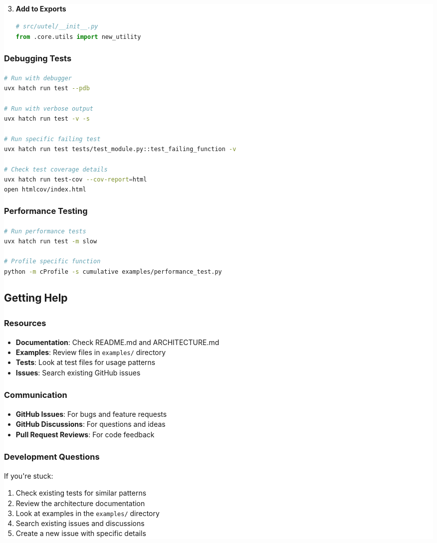 3. **Add to Exports**
   ```python
   # src/uutel/__init__.py
   from .core.utils import new_utility
   ```

### Debugging Tests

```bash
# Run with debugger
uvx hatch run test --pdb

# Run with verbose output
uvx hatch run test -v -s

# Run specific failing test
uvx hatch run test tests/test_module.py::test_failing_function -v

# Check test coverage details
uvx hatch run test-cov --cov-report=html
open htmlcov/index.html
```

### Performance Testing

```bash
# Run performance tests
uvx hatch run test -m slow

# Profile specific function
python -m cProfile -s cumulative examples/performance_test.py
```

## Getting Help

### Resources

- **Documentation**: Check README.md and ARCHITECTURE.md
- **Examples**: Review files in `examples/` directory
- **Tests**: Look at test files for usage patterns
- **Issues**: Search existing GitHub issues

### Communication

- **GitHub Issues**: For bugs and feature requests
- **GitHub Discussions**: For questions and ideas
- **Pull Request Reviews**: For code feedback

### Development Questions

If you're stuck:

1. Check existing tests for similar patterns
2. Review the architecture documentation
3. Look at examples in the `examples/` directory
4. Search existing issues and discussions
5. Create a new issue with specific details
